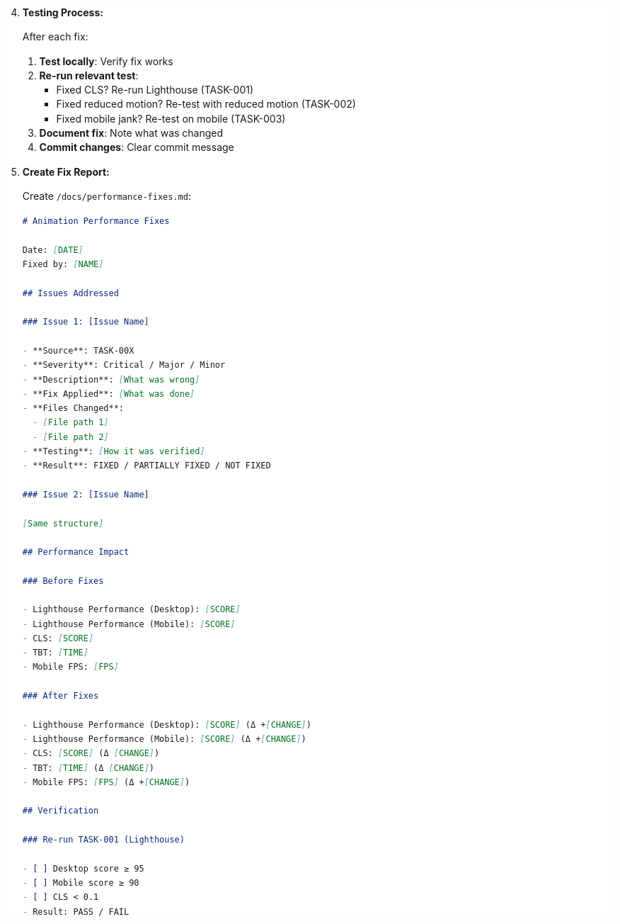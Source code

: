 4. **Testing Process:**

   After each fix:
   1. **Test locally**: Verify fix works
   2. **Re-run relevant test**:
      - Fixed CLS? Re-run Lighthouse (TASK-001)
      - Fixed reduced motion? Re-test with reduced motion (TASK-002)
      - Fixed mobile jank? Re-test on mobile (TASK-003)
   3. **Document fix**: Note what was changed
   4. **Commit changes**: Clear commit message

5. **Create Fix Report:**

   Create `/docs/performance-fixes.md`:

   ```markdown
   # Animation Performance Fixes

   Date: [DATE]
   Fixed by: [NAME]

   ## Issues Addressed

   ### Issue 1: [Issue Name]

   - **Source**: TASK-00X
   - **Severity**: Critical / Major / Minor
   - **Description**: [What was wrong]
   - **Fix Applied**: [What was done]
   - **Files Changed**:
     - [File path 1]
     - [File path 2]
   - **Testing**: [How it was verified]
   - **Result**: FIXED / PARTIALLY FIXED / NOT FIXED

   ### Issue 2: [Issue Name]

   [Same structure]

   ## Performance Impact

   ### Before Fixes

   - Lighthouse Performance (Desktop): [SCORE]
   - Lighthouse Performance (Mobile): [SCORE]
   - CLS: [SCORE]
   - TBT: [TIME]
   - Mobile FPS: [FPS]

   ### After Fixes

   - Lighthouse Performance (Desktop): [SCORE] (Δ +[CHANGE])
   - Lighthouse Performance (Mobile): [SCORE] (Δ +[CHANGE])
   - CLS: [SCORE] (Δ [CHANGE])
   - TBT: [TIME] (Δ [CHANGE])
   - Mobile FPS: [FPS] (Δ +[CHANGE])

   ## Verification

   ### Re-run TASK-001 (Lighthouse)

   - [ ] Desktop score ≥ 95
   - [ ] Mobile score ≥ 90
   - [ ] CLS < 0.1
   - Result: PASS / FAIL

   ```